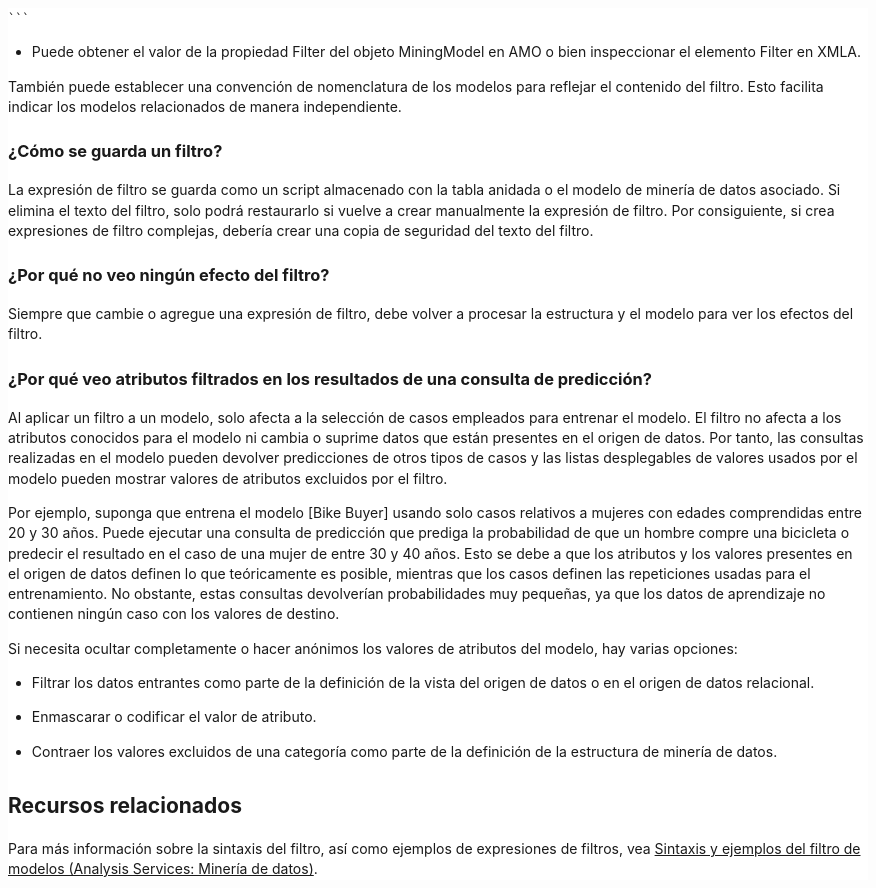     ```  
  
-   Puede obtener el valor de la propiedad Filter del objeto MiningModel en AMO o bien inspeccionar el elemento Filter en XMLA.  
  
 También puede establecer una convención de nomenclatura de los modelos para reflejar el contenido del filtro. Esto facilita indicar los modelos relacionados de manera independiente.  
  
### <a name="how-can-i-save-a-filter"></a>¿Cómo se guarda un filtro?  
 La expresión de filtro se guarda como un script almacenado con la tabla anidada o el modelo de minería de datos asociado. Si elimina el texto del filtro, solo podrá restaurarlo si vuelve a crear manualmente la expresión de filtro. Por consiguiente, si crea expresiones de filtro complejas, debería crear una copia de seguridad del texto del filtro.  
  
### <a name="why-cant-i-see-any-effects-from-the-filter"></a>¿Por qué no veo ningún efecto del filtro?  
 Siempre que cambie o agregue una expresión de filtro, debe volver a procesar la estructura y el modelo para ver los efectos del filtro.  
  
### <a name="why-do-i-see-filtered-attributes-in-prediction-query-results"></a>¿Por qué veo atributos filtrados en los resultados de una consulta de predicción?  
 Al aplicar un filtro a un modelo, solo afecta a la selección de casos empleados para entrenar el modelo. El filtro no afecta a los atributos conocidos para el modelo ni cambia o suprime datos que están presentes en el origen de datos. Por tanto, las consultas realizadas en el modelo pueden devolver predicciones de otros tipos de casos y las listas desplegables de valores usados por el modelo pueden mostrar valores de atributos excluidos por el filtro.  
  
 Por ejemplo, suponga que entrena el modelo [Bike Buyer] usando solo casos relativos a mujeres con edades comprendidas entre 20 y 30 años. Puede ejecutar una consulta de predicción que prediga la probabilidad de que un hombre compre una bicicleta o predecir el resultado en el caso de una mujer de entre 30 y 40 años. Esto se debe a que los atributos y los valores presentes en el origen de datos definen lo que teóricamente es posible, mientras que los casos definen las repeticiones usadas para el entrenamiento. No obstante, estas consultas devolverían probabilidades muy pequeñas, ya que los datos de aprendizaje no contienen ningún caso con los valores de destino.  
  
 Si necesita ocultar completamente o hacer anónimos los valores de atributos del modelo, hay varias opciones:  
  
-   Filtrar los datos entrantes como parte de la definición de la vista del origen de datos o en el origen de datos relacional.  
  
-   Enmascarar o codificar el valor de atributo.  
  
-   Contraer los valores excluidos de una categoría como parte de la definición de la estructura de minería de datos.  
  
## <a name="related-resources"></a>Recursos relacionados  
 Para más información sobre la sintaxis del filtro, así como ejemplos de expresiones de filtros, vea [Sintaxis y ejemplos del filtro de modelos &#40;Analysis Services: Minería de datos&#41;](../../analysis-services/data-mining/model-filter-syntax-and-examples-analysis-services-data-mining.md).  
  